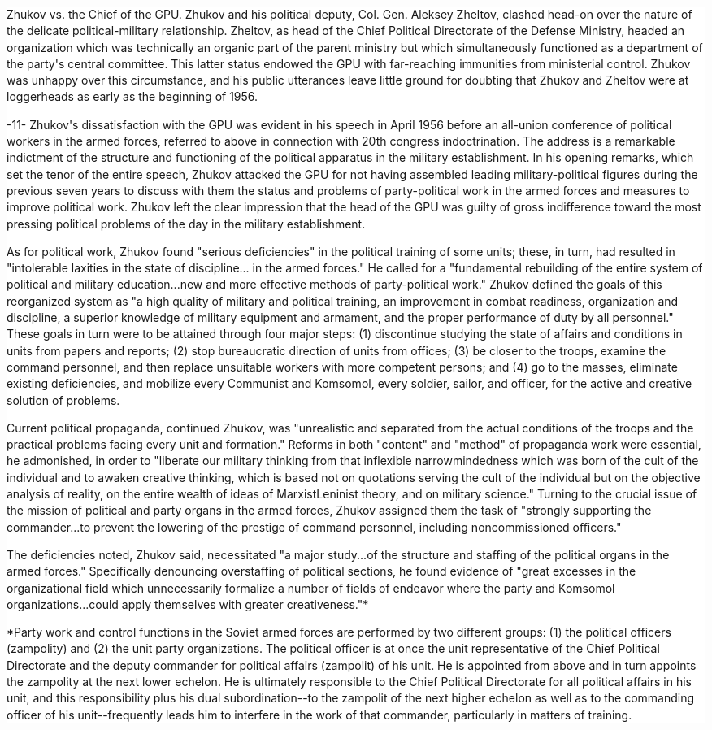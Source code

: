 Zhukov vs. the Chief of the GPU. Zhukov and his political deputy, Col. Gen. Aleksey Zheltov, clashed head-on over the nature of the delicate political-military relationship. Zheltov, as head of the Chief Political Directorate of the Defense Ministry, headed an organization which was technically an organic part of the parent ministry but which simultaneously functioned as a department of the party's central committee. This latter status endowed the GPU with far-reaching immunities from ministerial control. Zhukov was unhappy over this circumstance, and his public utterances leave little ground for doubting that Zhukov and Zheltov were at loggerheads as early as the beginning of 1956.

-11- Zhukov's dissatisfaction with the GPU was evident in his speech in April 1956 before an all-union conference of political workers in the armed forces, referred to above in connection with 20th congress indoctrination. The address is a remarkable indictment of the structure and functioning of the political apparatus in the military establishment. In his opening remarks, which set the tenor of the entire speech, Zhukov attacked the GPU for not having assembled leading military-political figures during the previous seven years to discuss with them the status and problems of party-political work in the armed forces and measures to improve political work. Zhukov left the clear impression that the head of the GPU was guilty of gross indifference toward the most pressing political problems of the day in the military establishment.

As for political work, Zhukov found "serious deficiencies" in the political training of some units; these, in turn, had resulted in "intolerable laxities in the state of discipline... in the armed forces." He called for a "fundamental rebuilding of the entire system of political and military education...new and more effective methods of party-political work." Zhukov defined the goals of this reorganized system as "a high quality of military and political training, an improvement in combat readiness, organization and discipline, a superior knowledge of military equipment and armament, and the proper performance of duty by all personnel." These goals in turn were to be attained through four major steps: (1) discontinue studying the state of affairs and conditions in units from papers and reports; (2) stop bureaucratic direction of units from offices; (3) be closer to the troops, examine the command personnel, and then replace unsuitable workers with more competent persons; and (4) go to the masses, eliminate existing deficiencies, and mobilize every Communist and Komsomol, every soldier, sailor, and officer, for the active and creative solution of problems.

Current political propaganda, continued Zhukov, was "unrealistic and separated from the actual conditions of the troops and the practical problems facing every unit and formation." Reforms in both "content" and "method" of propaganda work were essential, he admonished, in order to "liberate our military thinking from that inflexible narrowmindedness which was born of the cult of the individual and to awaken creative thinking, which is based not on quotations serving the cult of the individual but on the objective analysis of reality, on the entire wealth of ideas of MarxistLeninist theory, and on military science." Turning to the crucial issue of the mission of political and party organs in the armed forces, Zhukov assigned them the task of "strongly supporting the commander...to prevent the lowering of the prestige of command personnel, including noncommissioned officers."

The deficiencies noted, Zhukov said, necessitated "a major study...of the structure and staffing of the political organs in the armed forces." Specifically denouncing overstaffing of political sections, he found evidence of "great excesses in the organizational field which unnecessarily formalize a number of fields of endeavor where the party and Komsomol organizations...could apply themselves with greater creativeness."*

*Party work and control functions in the Soviet armed forces are performed by two different groups: (1) the political officers (zampolity) and (2) the unit party organizations. The political officer is at once the unit representative of the Chief Political Directorate and the deputy commander for political affairs (zampolit) of his unit. He is appointed from above and in turn appoints the zampolity at the next lower echelon. He is ultimately responsible to the Chief Political Directorate for all political affairs in his unit, and this responsibility plus his dual subordination--to the zampolit of the next higher echelon as well as to the commanding officer of his unit--frequently leads him to interfere in the work of that commander, particularly in matters of training.
